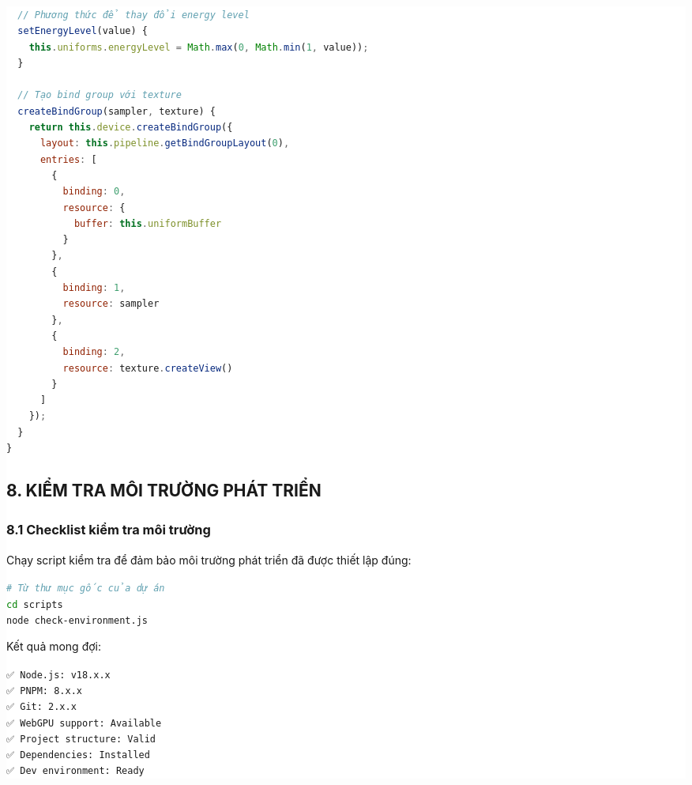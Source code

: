 ```javascript
  // Phương thức để thay đổi energy level
  setEnergyLevel(value) {
    this.uniforms.energyLevel = Math.max(0, Math.min(1, value));
  }
  
  // Tạo bind group với texture
  createBindGroup(sampler, texture) {
    return this.device.createBindGroup({
      layout: this.pipeline.getBindGroupLayout(0),
      entries: [
        {
          binding: 0,
          resource: {
            buffer: this.uniformBuffer
          }
        },
        {
          binding: 1,
          resource: sampler
        },
        {
          binding: 2,
          resource: texture.createView()
        }
      ]
    });
  }
}
```

## 8. KIỂM TRA MÔI TRƯỜNG PHÁT TRIỂN

### 8.1 Checklist kiểm tra môi trường
Chạy script kiểm tra để đảm bảo môi trường phát triển đã được thiết lập đúng:

```bash
# Từ thư mục gốc của dự án
cd scripts
node check-environment.js
```

Kết quả mong đợi:
```
✅ Node.js: v18.x.x
✅ PNPM: 8.x.x
✅ Git: 2.x.x
✅ WebGPU support: Available
✅ Project structure: Valid
✅ Dependencies: Installed
✅ Dev environment: Ready
```
